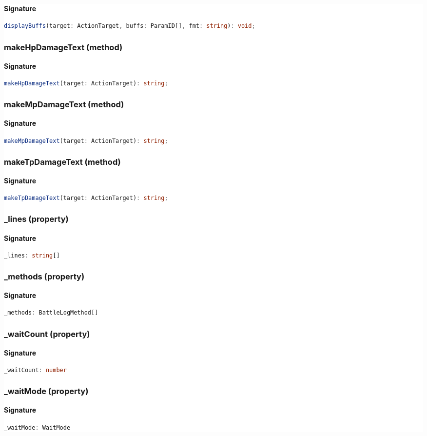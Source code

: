 **Signature**

```ts
displayBuffs(target: ActionTarget, buffs: ParamID[], fmt: string): void;
```

### makeHpDamageText (method)

**Signature**

```ts
makeHpDamageText(target: ActionTarget): string;
```

### makeMpDamageText (method)

**Signature**

```ts
makeMpDamageText(target: ActionTarget): string;
```

### makeTpDamageText (method)

**Signature**

```ts
makeTpDamageText(target: ActionTarget): string;
```

### \_lines (property)

**Signature**

```ts
_lines: string[]
```

### \_methods (property)

**Signature**

```ts
_methods: BattleLogMethod[]
```

### \_waitCount (property)

**Signature**

```ts
_waitCount: number
```

### \_waitMode (property)

**Signature**

```ts
_waitMode: WaitMode
```
